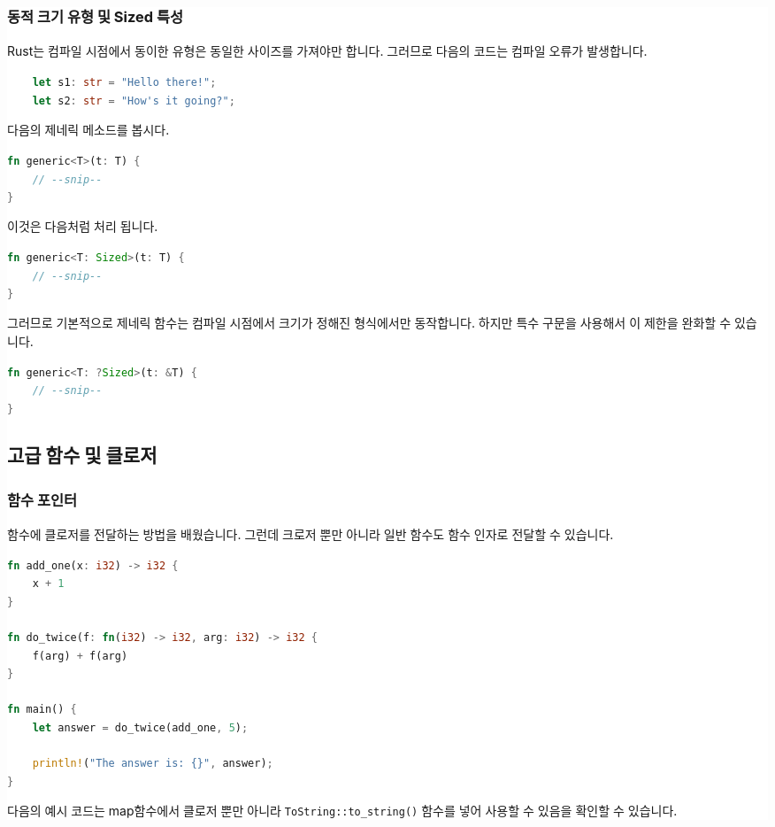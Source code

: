 ### 동적 크기 유형 및 Sized 특성

Rust는 컴파일 시점에서 동이한 유형은 동일한 사이즈를 가져야만 합니다. 그러므로 다음의 코드는 컴파일 오류가 발생합니다.

```rust
    let s1: str = "Hello there!";
    let s2: str = "How's it going?";
```

다음의 제네릭 메소드를 봅시다.

```rust
fn generic<T>(t: T) {
    // --snip--
}
```

이것은 다음처럼 처리 됩니다.

```rust
fn generic<T: Sized>(t: T) {
    // --snip--
}
```

그러므로 기본적으로 제네릭 함수는 컴파일 시점에서 크기가 정해진 형식에서만 동작합니다. 하지만 특수 구문을 사용해서 이 제한을 완화할 수 있습니다.

```rust
fn generic<T: ?Sized>(t: &T) {
    // --snip--
}
```

## 고급 함수 및 클로저

### 함수 포인터

함수에 클로저를 전달하는 방법을 배웠습니다. 그런데 크로저 뿐만 아니라 일반 함수도 함수 인자로 전달할 수 있습니다.

```rust
fn add_one(x: i32) -> i32 {
    x + 1
}

fn do_twice(f: fn(i32) -> i32, arg: i32) -> i32 {
    f(arg) + f(arg)
}

fn main() {
    let answer = do_twice(add_one, 5);

    println!("The answer is: {}", answer);
}
```

다음의 예시 코드는 map함수에서 클로저 뿐만 아니라 `ToString::to_string()` 함수를 넣어 사용할 수 있음을 확인할 수 있습니다.

